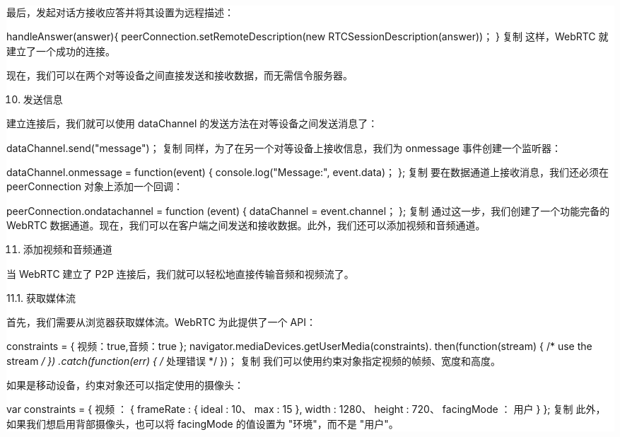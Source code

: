 最后，发起对话方接收应答并将其设置为远程描述：

handleAnswer(answer){
    peerConnection.setRemoteDescription(new RTCSessionDescription(answer))；
}
复制
这样，WebRTC 就建立了一个成功的连接。

现在，我们可以在两个对等设备之间直接发送和接收数据，而无需信令服务器。

10. 发送信息

建立连接后，我们就可以使用 dataChannel 的发送方法在对等设备之间发送消息了：

dataChannel.send("message")；
复制
同样，为了在另一个对等设备上接收信息，我们为 onmessage 事件创建一个监听器：

dataChannel.onmessage = function(event) {
    console.log("Message:", event.data)；
};
复制
要在数据通道上接收消息，我们还必须在 peerConnection 对象上添加一个回调：

peerConnection.ondatachannel = function (event) {
    dataChannel = event.channel；
};
复制
通过这一步，我们创建了一个功能完备的 WebRTC 数据通道。现在，我们可以在客户端之间发送和接收数据。此外，我们还可以添加视频和音频通道。

11. 添加视频和音频通道

当 WebRTC 建立了 P2P 连接后，我们就可以轻松地直接传输音频和视频流了。

11.1. 获取媒体流

首先，我们需要从浏览器获取媒体流。WebRTC 为此提供了一个 API：

constraints = {
    视频：true,音频：true
};
navigator.mediaDevices.getUserMedia(constraints).
  then(function(stream) { /* use the stream */ })
    .catch(function(err) { /* 处理错误 */ })；
复制
我们可以使用约束对象指定视频的帧频、宽度和高度。

如果是移动设备，约束对象还可以指定使用的摄像头：

var constraints = {
    视频 ： {
        frameRate : {
            ideal : 10、
            max : 15
        },
        width : 1280、
        height : 720、
        facingMode ： 用户
    }
};
复制
此外，如果我们想启用背部摄像头，也可以将 facingMode 的值设置为 "环境"，而不是 "用户"。
